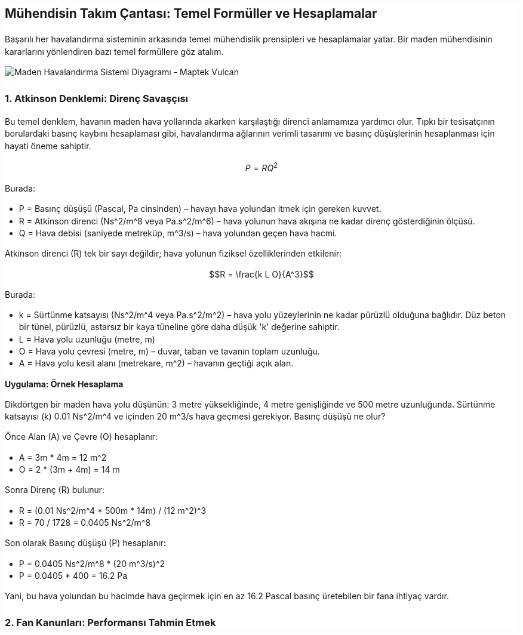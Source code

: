 ## Mühendisin Takım Çantası: Temel Formüller ve Hesaplamalar

Başarılı her havalandırma sisteminin arkasında temel mühendislik prensipleri ve hesaplamalar yatar. Bir maden mühendisinin kararlarını yönlendiren bazı temel formüllere göz atalım.

![Maden Havalandırma Sistemi Diyagramı - Maptek Vulcan](https://guley.com.tr/upload/mine_ventilation_system_diagram.jpg)

### 1. Atkinson Denklemi: Direnç Savaşçısı

Bu temel denklem, havanın maden hava yollarında akarken karşılaştığı direnci anlamamıza yardımcı olur. Tıpkı bir tesisatçının borulardaki basınç kaybını hesaplaması gibi, havalandırma ağlarının verimli tasarımı ve basınç düşüşlerinin hesaplanması için hayati öneme sahiptir.

$$P = R Q^2$$

Burada:
* P = Basınç düşüşü (Pascal, Pa cinsinden) – havayı hava yolundan itmek için gereken kuvvet.
* R = Atkinson direnci (Ns^2/m^8 veya Pa.s^2/m^6) – hava yolunun hava akışına ne kadar direnç gösterdiğinin ölçüsü.
* Q = Hava debisi (saniyede metreküp, m^3/s) – hava yolundan geçen hava hacmi.

Atkinson direnci (R) tek bir sayı değildir; hava yolunun fiziksel özelliklerinden etkilenir:

$$R = \frac{k L O}{A^3}$$

Burada:
* k = Sürtünme katsayısı (Ns^2/m^4 veya Pa.s^2/m^2) – hava yolu yüzeylerinin ne kadar pürüzlü olduğuna bağlıdır. Düz beton bir tünel, pürüzlü, astarsız bir kaya tüneline göre daha düşük 'k' değerine sahiptir.
* L = Hava yolu uzunluğu (metre, m)
* O = Hava yolu çevresi (metre, m) – duvar, taban ve tavanın toplam uzunluğu.
* A = Hava yolu kesit alanı (metrekare, m^2) – havanın geçtiği açık alan.

**Uygulama: Örnek Hesaplama**

Dikdörtgen bir maden hava yolu düşünün: 3 metre yüksekliğinde, 4 metre genişliğinde ve 500 metre uzunluğunda. Sürtünme katsayısı (k) 0.01 Ns^2/m^4 ve içinden 20 m^3/s hava geçmesi gerekiyor. Basınç düşüşü ne olur?

Önce Alan (A) ve Çevre (O) hesaplanır:
* A = 3m * 4m = 12 m^2
* O = 2 * (3m + 4m) = 14 m

Sonra Direnç (R) bulunur:
* R = (0.01 Ns^2/m^4 * 500m * 14m) / (12 m^2)^3
* R = 70 / 1728 = 0.0405 Ns^2/m^8

Son olarak Basınç düşüşü (P) hesaplanır:
* P = 0.0405 Ns^2/m^8 * (20 m^3/s)^2
* P = 0.0405 * 400 = 16.2 Pa

Yani, bu hava yolundan bu hacimde hava geçirmek için en az 16.2 Pascal basınç üretebilen bir fana ihtiyaç vardır.

### 2. Fan Kanunları: Performansı Tahmin Etmek
